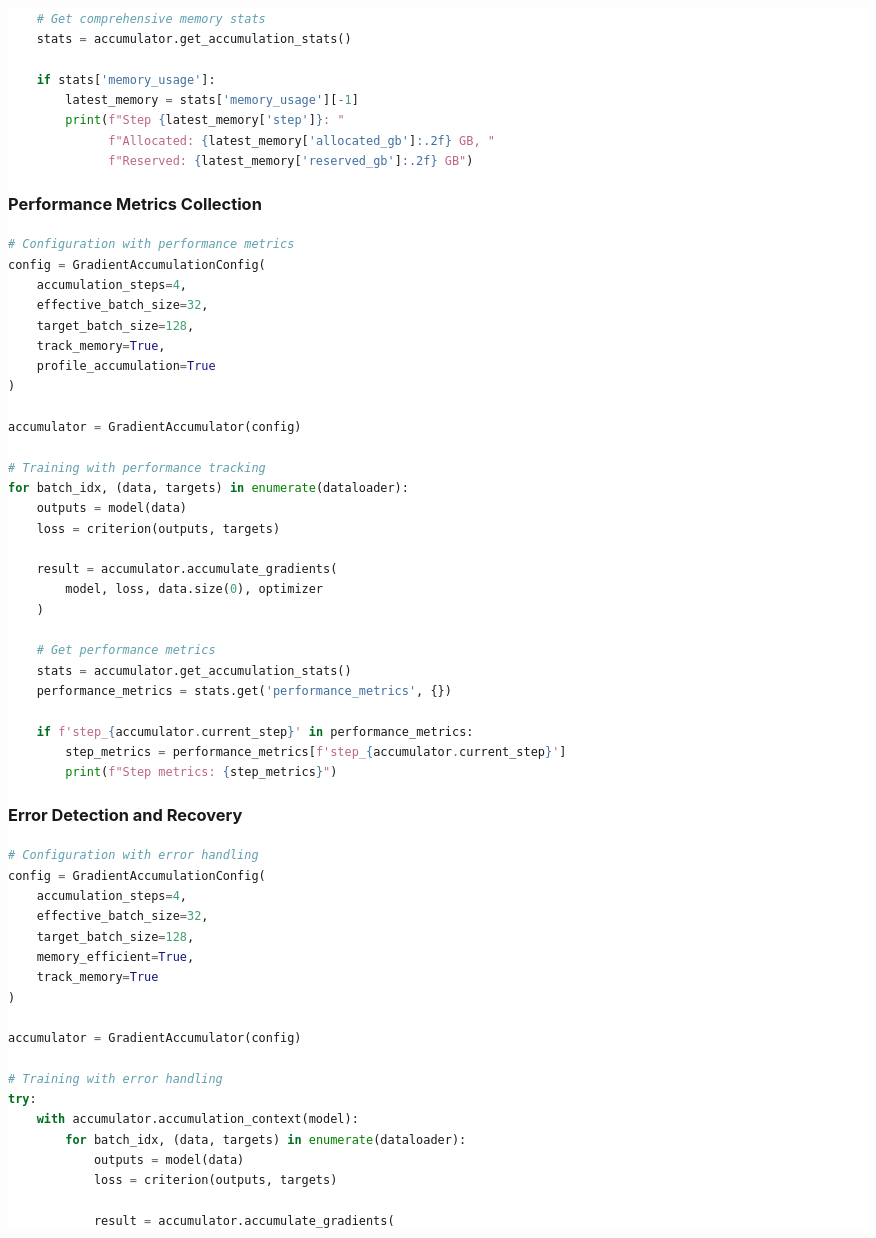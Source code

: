 ```python
    # Get comprehensive memory stats
    stats = accumulator.get_accumulation_stats()
    
    if stats['memory_usage']:
        latest_memory = stats['memory_usage'][-1]
        print(f"Step {latest_memory['step']}: "
              f"Allocated: {latest_memory['allocated_gb']:.2f} GB, "
              f"Reserved: {latest_memory['reserved_gb']:.2f} GB")
```

### Performance Metrics Collection

```python
# Configuration with performance metrics
config = GradientAccumulationConfig(
    accumulation_steps=4,
    effective_batch_size=32,
    target_batch_size=128,
    track_memory=True,
    profile_accumulation=True
)

accumulator = GradientAccumulator(config)

# Training with performance tracking
for batch_idx, (data, targets) in enumerate(dataloader):
    outputs = model(data)
    loss = criterion(outputs, targets)
    
    result = accumulator.accumulate_gradients(
        model, loss, data.size(0), optimizer
    )
    
    # Get performance metrics
    stats = accumulator.get_accumulation_stats()
    performance_metrics = stats.get('performance_metrics', {})
    
    if f'step_{accumulator.current_step}' in performance_metrics:
        step_metrics = performance_metrics[f'step_{accumulator.current_step}']
        print(f"Step metrics: {step_metrics}")
```

### Error Detection and Recovery

```python
# Configuration with error handling
config = GradientAccumulationConfig(
    accumulation_steps=4,
    effective_batch_size=32,
    target_batch_size=128,
    memory_efficient=True,
    track_memory=True
)

accumulator = GradientAccumulator(config)

# Training with error handling
try:
    with accumulator.accumulation_context(model):
        for batch_idx, (data, targets) in enumerate(dataloader):
            outputs = model(data)
            loss = criterion(outputs, targets)
            
            result = accumulator.accumulate_gradients(
```